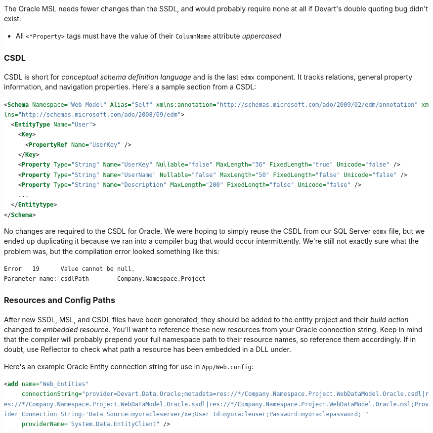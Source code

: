 The Oracle MSL needs fewer changes than the SSDL, and would probably require none at all if Devart's double quoting bug didn't exist:

* All `<*Property>` tags must have the value of their `ColumnName` attribute _uppercased_

### CSDL

CSDL is short for _conceptual schema definition language_ and is the last `edmx` component. It tracks relations, general property information, and navigation properties. Here's a sample section from a CSDL:

``` xml
<Schema Namespace="Web_Model" Alias="Self" xmlns:annotation="http://schemas.microsoft.com/ado/2009/02/edm/annotation" xmlns="http://schemas.microsoft.com/ado/2008/09/edm">
  <EntityType Name="User">
    <Key>
      <PropertyRef Name="UserKey" />
    </Key>
    <Property Type="String" Name="UserKey" Nullable="false" MaxLength="36" FixedLength="true" Unicode="false" />
    <Property Type="String" Name="UserName" Nullable="false" MaxLength="50" FixedLength="false" Unicode="false" />
    <Property Type="String" Name="Description" MaxLength="200" FixedLength="false" Unicode="false" />
    ...
  </Entitytype>
</Schema>
```

No changes are required to the CSDL for Oracle. We were hoping to simply reuse the CSDL from our SQL Server `edmx` file, but we ended up duplicating it because we ran into a compiler bug that would occur intermittently. We're still not exactly sure what the problem was, but the compilation error looked something like this:

```
Error   19      Value cannot be null.
Parameter name: csdlPath        Company.Namespace.Project
```

### Resources and Config Paths

After new SSDL, MSL, and CSDL files have been generated, they should be added to the entity project and their _build action_ changed to _embedded resource_. You'll want to reference these new resources from your Oracle connection string. Keep in mind that the compiler will probably prepend your full namespace path to their resource names, so reference them accordingly. If in doubt, use Reflector to check what path a resource has been embedded in a DLL under.

Here's an example Oracle Entity connection string for use in `App/Web.config`:

``` xml
<add name="Web_Entities"
     connectionString="provider=Devart.Data.Oracle;metadata=res://*/Company.Namespace.Project.WebDataModel.Oracle.csdl|res://*/Company.Namespace.Project.WebDataModel.Oracle.ssdl|res://*/Company.Namespace.Project.WebDataModel.Oracle.msl;Provider Connection String='Data Source=myoracleserver/xe;User Id=myoracleuser;Password=myoraclepassword;'"
     providerName="System.Data.EntityClient" />
```
